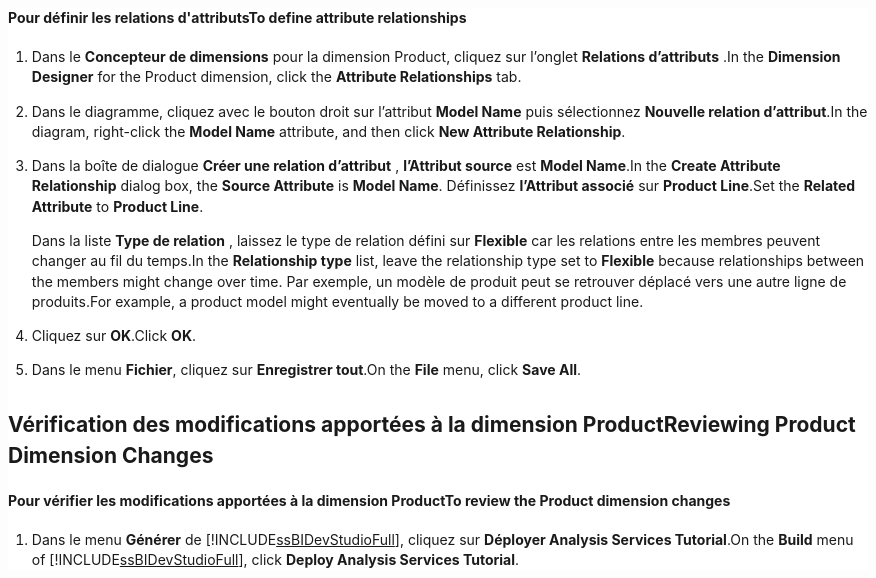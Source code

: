 #### <a name="to-define-attribute-relationships"></a><span data-ttu-id="bb78b-176">Pour définir les relations d'attributs</span><span class="sxs-lookup"><span data-stu-id="bb78b-176">To define attribute relationships</span></span>  
  
1.  <span data-ttu-id="bb78b-177">Dans le **Concepteur de dimensions** pour la dimension Product, cliquez sur l’onglet **Relations d’attributs** .</span><span class="sxs-lookup"><span data-stu-id="bb78b-177">In the **Dimension Designer** for the Product dimension, click the **Attribute Relationships** tab.</span></span>  
  
2.  <span data-ttu-id="bb78b-178">Dans le diagramme, cliquez avec le bouton droit sur l’attribut **Model Name** puis sélectionnez **Nouvelle relation d’attribut**.</span><span class="sxs-lookup"><span data-stu-id="bb78b-178">In the diagram, right-click the **Model Name** attribute, and then click **New Attribute Relationship**.</span></span>  
  
3.  <span data-ttu-id="bb78b-179">Dans la boîte de dialogue **Créer une relation d’attribut** , **l’Attribut source** est **Model Name**.</span><span class="sxs-lookup"><span data-stu-id="bb78b-179">In the **Create Attribute Relationship** dialog box, the **Source Attribute** is **Model Name**.</span></span> <span data-ttu-id="bb78b-180">Définissez **l’Attribut associé** sur **Product Line**.</span><span class="sxs-lookup"><span data-stu-id="bb78b-180">Set the **Related Attribute** to **Product Line**.</span></span>  
  
     <span data-ttu-id="bb78b-181">Dans la liste **Type de relation** , laissez le type de relation défini sur **Flexible** car les relations entre les membres peuvent changer au fil du temps.</span><span class="sxs-lookup"><span data-stu-id="bb78b-181">In the **Relationship type** list, leave the relationship type set to **Flexible** because relationships between the members might change over time.</span></span> <span data-ttu-id="bb78b-182">Par exemple, un modèle de produit peut se retrouver déplacé vers une autre ligne de produits.</span><span class="sxs-lookup"><span data-stu-id="bb78b-182">For example, a product model might eventually be moved to a different product line.</span></span>  
  
4.  <span data-ttu-id="bb78b-183">Cliquez sur **OK**.</span><span class="sxs-lookup"><span data-stu-id="bb78b-183">Click **OK**.</span></span>  
  
5.  <span data-ttu-id="bb78b-184">Dans le menu **Fichier**, cliquez sur **Enregistrer tout**.</span><span class="sxs-lookup"><span data-stu-id="bb78b-184">On the **File** menu, click **Save All**.</span></span>  
  
## <a name="reviewing-product-dimension-changes"></a><span data-ttu-id="bb78b-185">Vérification des modifications apportées à la dimension Product</span><span class="sxs-lookup"><span data-stu-id="bb78b-185">Reviewing Product Dimension Changes</span></span>  
  
#### <a name="to-review-the-product-dimension-changes"></a><span data-ttu-id="bb78b-186">Pour vérifier les modifications apportées à la dimension Product</span><span class="sxs-lookup"><span data-stu-id="bb78b-186">To review the Product dimension changes</span></span>  
  
1.  <span data-ttu-id="bb78b-187">Dans le menu **Générer** de [!INCLUDE[ssBIDevStudioFull](../includes/ssbidevstudiofull-md.md)], cliquez sur **Déployer Analysis Services Tutorial**.</span><span class="sxs-lookup"><span data-stu-id="bb78b-187">On the **Build** menu of [!INCLUDE[ssBIDevStudioFull](../includes/ssbidevstudiofull-md.md)], click **Deploy Analysis Services Tutorial**.</span></span>  
  